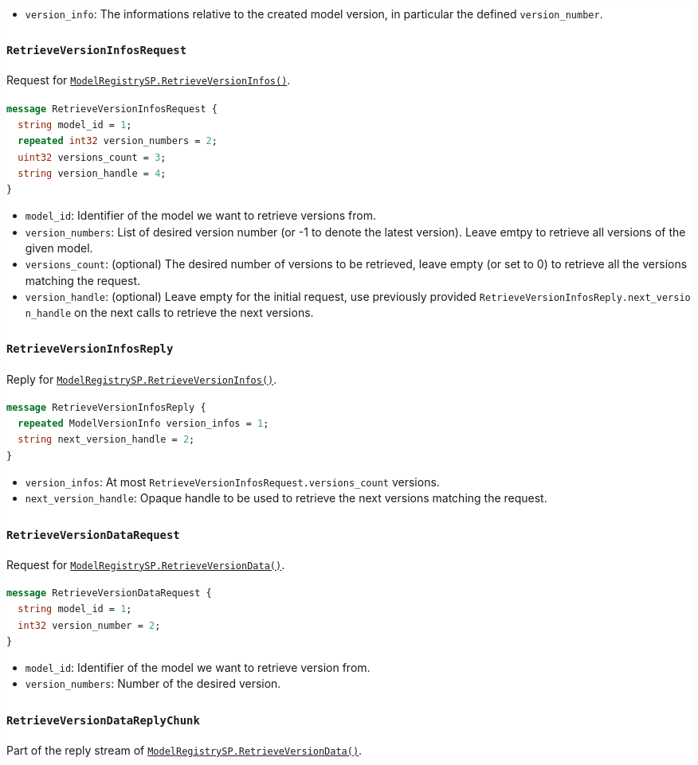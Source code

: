 -   `version_info`: The informations relative to the created model version, in particular the defined `version_number`.

### `RetrieveVersionInfosRequest`

Request for [`ModelRegistrySP.RetrieveVersionInfos()`](#retrieveversioninfos).

```protobuf
message RetrieveVersionInfosRequest {
  string model_id = 1;
  repeated int32 version_numbers = 2;
  uint32 versions_count = 3;
  string version_handle = 4;
}
```

-   `model_id`: Identifier of the model we want to retrieve versions from.
-   `version_numbers`: List of desired version number (or -1 to denote the latest version). Leave emtpy to retrieve all versions of the given model.
-   `versions_count`: (optional) The desired number of versions to be retrieved, leave empty (or set to 0) to retrieve all the versions matching the request.
-   `version_handle`: (optional) Leave empty for the initial request, use previously provided `RetrieveVersionInfosReply.next_version_handle` on the next calls to retrieve the next versions.

### `RetrieveVersionInfosReply`

Reply for [`ModelRegistrySP.RetrieveVersionInfos()`](#retrieveversioninfos).

```protobuf
message RetrieveVersionInfosReply {
  repeated ModelVersionInfo version_infos = 1;
  string next_version_handle = 2;
}
```

-   `version_infos`: At most `RetrieveVersionInfosRequest.versions_count` versions.
-   `next_version_handle`: Opaque handle to be used to retrieve the next versions matching the request.

### `RetrieveVersionDataRequest`

Request for [`ModelRegistrySP.RetrieveVersionData()`](#retrieveversiondata).

```protobuf
message RetrieveVersionDataRequest {
  string model_id = 1;
  int32 version_number = 2;
}
```

-   `model_id`: Identifier of the model we want to retrieve version from.
-   `version_numbers`: Number of the desired version.

### `RetrieveVersionDataReplyChunk`

Part of the reply stream of [`ModelRegistrySP.RetrieveVersionData()`](#retrieveversiondata).

